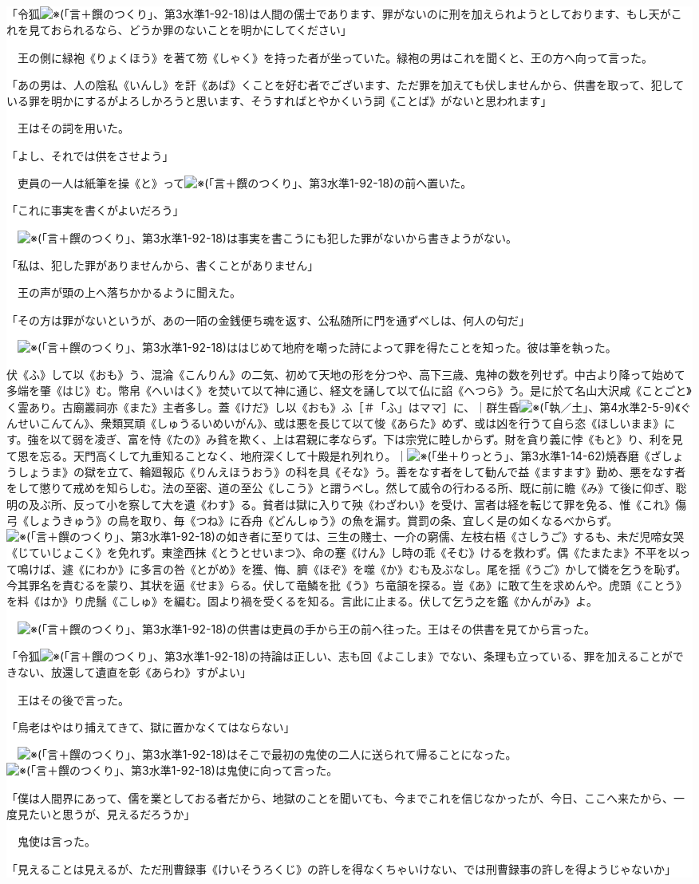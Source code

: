 「令狐![※(「言＋饌のつくり」、第3水準1-92-18)](https://www.aozora.gr.jp/cards/000154/files/../../../gaiji/1-92/1-92-18.png)は人間の儒士であります、罪がないのに刑を加えられようとしております、もし天がこれを見ておられるなら、どうか罪のないことを明かにしてください」

　王の側に緑袍《りょくほう》を著て笏《しゃく》を持った者が坐っていた。緑袍の男はこれを聞くと、王の方へ向って言った。

「あの男は、人の陰私《いんし》を訐《あば》くことを好む者でございます、ただ罪を加えても伏しませんから、供書を取って、犯している罪を明かにするがよろしかろうと思います、そうすればとやかくいう詞《ことば》がないと思われます」

　王はその詞を用いた。

「よし、それでは供をさせよう」

　吏員の一人は紙筆を操《と》って![※(「言＋饌のつくり」、第3水準1-92-18)](https://www.aozora.gr.jp/cards/000154/files/../../../gaiji/1-92/1-92-18.png)の前へ置いた。

「これに事実を書くがよいだろう」

　![※(「言＋饌のつくり」、第3水準1-92-18)](https://www.aozora.gr.jp/cards/000154/files/../../../gaiji/1-92/1-92-18.png)は事実を書こうにも犯した罪がないから書きようがない。

「私は、犯した罪がありませんから、書くことがありません」

　王の声が頭の上へ落ちかかるように聞えた。

「その方は罪がないというが、あの一陌の金銭便ち魂を返す、公私随所に門を通ずべしは、何人の句だ」

　![※(「言＋饌のつくり」、第3水準1-92-18)](https://www.aozora.gr.jp/cards/000154/files/../../../gaiji/1-92/1-92-18.png)ははじめて地府を嘲った詩によって罪を得たことを知った。彼は筆を執った。


伏《ふ》して以《おも》う、混淪《こんりん》の二気、初めて天地の形を分つや、高下三歳、鬼神の数を列せず。中古より降って始めて多端を肇《はじ》む。幣帛《へいはく》を焚いて以て神に通じ、経文を誦して以て仏に諂《へつら》う。是に於て名山大沢咸《ことごと》く霊あり。古廟叢祠亦《また》主者多し。蓋《けだ》し以《おも》ふ［＃「ふ」はママ］に、｜群生昏![※(「執／土」、第4水準2-5-9)](https://www.aozora.gr.jp/cards/000154/files/../../../gaiji/2-05/2-05-09.png)《ぐんせいこんてん》、衆類冥頑《しゅうるいめいがん》、或は悪を長じて以て悛《あらた》めず、或は凶を行うて自ら恣《ほしいまま》にす。強を以て弱を凌ぎ、富を恃《たの》み貧を欺く、上は君親に孝ならず。下は宗党に睦しからず。財を貪り義に悖《もと》り、利を見て恩を忘る。天門高くして九重知ることなく、地府深くして十殿是れ列れり。｜![※(「坐＋りっとう」、第3水準1-14-62)](https://www.aozora.gr.jp/cards/000154/files/../../../gaiji/1-14/1-14-62.png)焼舂磨《ざしょうしょうま》の獄を立て、輪廻報応《りんえほうおう》の科を具《そな》う。善をなす者をして勧んで益《ますます》勤め、悪をなす者をして懲りて戒めを知らしむ。法の至密、道の至公《しこう》と謂うべし。然して威令の行わるる所、既に前に瞻《み》て後に仰ぎ、聡明の及ぶ所、反って小を察して大を遺《わす》る。貧者は獄に入りて殃《わざわい》を受け、富者は経を転じて罪を免る、惟《これ》傷弓《しょうきゅう》の鳥を取り、毎《つね》に呑舟《どんしゅう》の魚を漏す。賞罰の条、宜しく是の如くなるべからず。![※(「言＋饌のつくり」、第3水準1-92-18)](https://www.aozora.gr.jp/cards/000154/files/../../../gaiji/1-92/1-92-18.png)の如き者に至りては、三生の賤士、一介の窮儒、左枝右梧《さしうご》するも、未だ児啼女哭《じていじょこく》を免れず。東塗西抹《とうとせいまつ》、命の蹇《けん》し時の乖《そむ》けるを救わず。偶《たまたま》不平を以って鳴けば、遽《にわか》に多言の咎《とがめ》を獲、悔、臍《ほぞ》を噬《か》むも及ぶなし。尾を揺《うご》かして憐を乞うを恥ず。今其罪名を責むるを蒙り、其状を逼《せま》らる。伏して竜鱗を批《う》ち竜頷を探る。豈《あ》に敢て生を求めんや。虎頭《ことう》を料《はか》り虎鬚《こしゅ》を編む。固より禍を受くるを知る。言此に止まる。伏して乞う之を鑑《かんがみ》よ。



　![※(「言＋饌のつくり」、第3水準1-92-18)](https://www.aozora.gr.jp/cards/000154/files/../../../gaiji/1-92/1-92-18.png)の供書は吏員の手から王の前へ往った。王はその供書を見てから言った。

「令狐![※(「言＋饌のつくり」、第3水準1-92-18)](https://www.aozora.gr.jp/cards/000154/files/../../../gaiji/1-92/1-92-18.png)の持論は正しい、志も回《よこしま》でない、条理も立っている、罪を加えることができない、放還して遺直を彰《あらわ》すがよい」

　王はその後で言った。

「烏老はやはり捕えてきて、獄に置かなくてはならない」

　![※(「言＋饌のつくり」、第3水準1-92-18)](https://www.aozora.gr.jp/cards/000154/files/../../../gaiji/1-92/1-92-18.png)はそこで最初の鬼使の二人に送られて帰ることになった。![※(「言＋饌のつくり」、第3水準1-92-18)](https://www.aozora.gr.jp/cards/000154/files/../../../gaiji/1-92/1-92-18.png)は鬼使に向って言った。

「僕は人間界にあって、儒を業としておる者だから、地獄のことを聞いても、今までこれを信じなかったが、今日、ここへ来たから、一度見たいと思うが、見えるだろうか」

　鬼使は言った。

「見えることは見えるが、ただ刑曹録事《けいそうろくじ》の許しを得なくちゃいけない、では刑曹録事の許しを得ようじゃないか」
